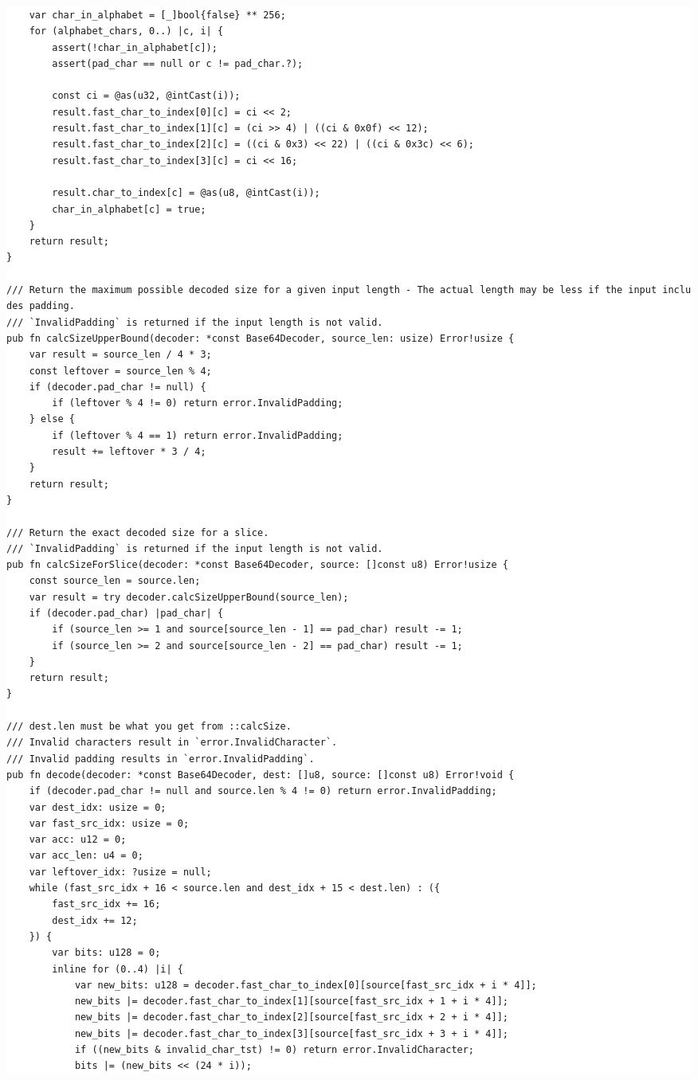         var char_in_alphabet = [_]bool{false} ** 256;
        for (alphabet_chars, 0..) |c, i| {
            assert(!char_in_alphabet[c]);
            assert(pad_char == null or c != pad_char.?);

            const ci = @as(u32, @intCast(i));
            result.fast_char_to_index[0][c] = ci << 2;
            result.fast_char_to_index[1][c] = (ci >> 4) | ((ci & 0x0f) << 12);
            result.fast_char_to_index[2][c] = ((ci & 0x3) << 22) | ((ci & 0x3c) << 6);
            result.fast_char_to_index[3][c] = ci << 16;

            result.char_to_index[c] = @as(u8, @intCast(i));
            char_in_alphabet[c] = true;
        }
        return result;
    }

    /// Return the maximum possible decoded size for a given input length - The actual length may be less if the input includes padding.
    /// `InvalidPadding` is returned if the input length is not valid.
    pub fn calcSizeUpperBound(decoder: *const Base64Decoder, source_len: usize) Error!usize {
        var result = source_len / 4 * 3;
        const leftover = source_len % 4;
        if (decoder.pad_char != null) {
            if (leftover % 4 != 0) return error.InvalidPadding;
        } else {
            if (leftover % 4 == 1) return error.InvalidPadding;
            result += leftover * 3 / 4;
        }
        return result;
    }

    /// Return the exact decoded size for a slice.
    /// `InvalidPadding` is returned if the input length is not valid.
    pub fn calcSizeForSlice(decoder: *const Base64Decoder, source: []const u8) Error!usize {
        const source_len = source.len;
        var result = try decoder.calcSizeUpperBound(source_len);
        if (decoder.pad_char) |pad_char| {
            if (source_len >= 1 and source[source_len - 1] == pad_char) result -= 1;
            if (source_len >= 2 and source[source_len - 2] == pad_char) result -= 1;
        }
        return result;
    }

    /// dest.len must be what you get from ::calcSize.
    /// Invalid characters result in `error.InvalidCharacter`.
    /// Invalid padding results in `error.InvalidPadding`.
    pub fn decode(decoder: *const Base64Decoder, dest: []u8, source: []const u8) Error!void {
        if (decoder.pad_char != null and source.len % 4 != 0) return error.InvalidPadding;
        var dest_idx: usize = 0;
        var fast_src_idx: usize = 0;
        var acc: u12 = 0;
        var acc_len: u4 = 0;
        var leftover_idx: ?usize = null;
        while (fast_src_idx + 16 < source.len and dest_idx + 15 < dest.len) : ({
            fast_src_idx += 16;
            dest_idx += 12;
        }) {
            var bits: u128 = 0;
            inline for (0..4) |i| {
                var new_bits: u128 = decoder.fast_char_to_index[0][source[fast_src_idx + i * 4]];
                new_bits |= decoder.fast_char_to_index[1][source[fast_src_idx + 1 + i * 4]];
                new_bits |= decoder.fast_char_to_index[2][source[fast_src_idx + 2 + i * 4]];
                new_bits |= decoder.fast_char_to_index[3][source[fast_src_idx + 3 + i * 4]];
                if ((new_bits & invalid_char_tst) != 0) return error.InvalidCharacter;
                bits |= (new_bits << (24 * i));